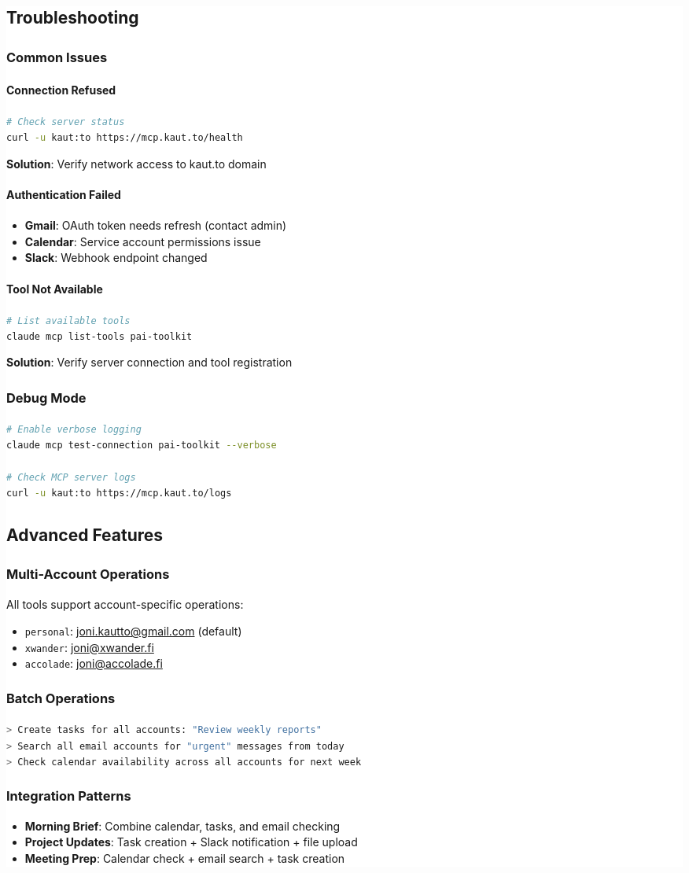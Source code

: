## Troubleshooting

### Common Issues

#### Connection Refused
```bash
# Check server status
curl -u kaut:to https://mcp.kaut.to/health
```
**Solution**: Verify network access to kaut.to domain

#### Authentication Failed
- **Gmail**: OAuth token needs refresh (contact admin)
- **Calendar**: Service account permissions issue
- **Slack**: Webhook endpoint changed

#### Tool Not Available
```bash
# List available tools
claude mcp list-tools pai-toolkit
```
**Solution**: Verify server connection and tool registration

### Debug Mode
```bash
# Enable verbose logging
claude mcp test-connection pai-toolkit --verbose

# Check MCP server logs
curl -u kaut:to https://mcp.kaut.to/logs
```

## Advanced Features

### Multi-Account Operations
All tools support account-specific operations:
- `personal`: joni.kautto@gmail.com (default)
- `xwander`: joni@xwander.fi
- `accolade`: joni@accolade.fi

### Batch Operations
```bash
> Create tasks for all accounts: "Review weekly reports"
> Search all email accounts for "urgent" messages from today
> Check calendar availability across all accounts for next week
```

### Integration Patterns
- **Morning Brief**: Combine calendar, tasks, and email checking
- **Project Updates**: Task creation + Slack notification + file upload
- **Meeting Prep**: Calendar check + email search + task creation

